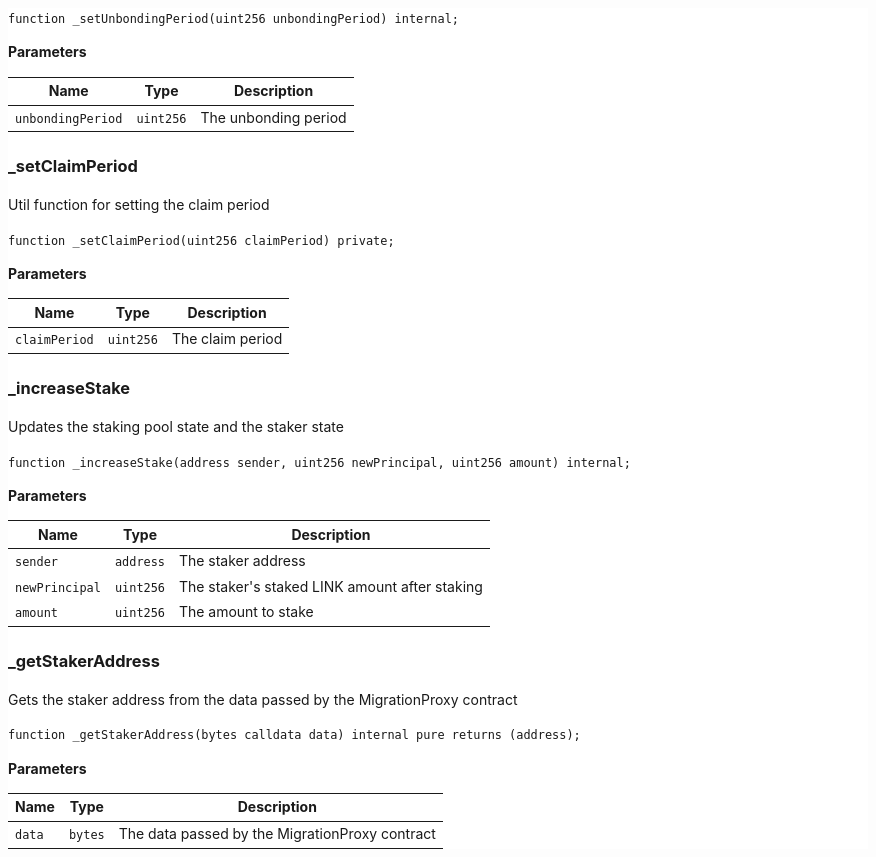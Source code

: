 
```solidity
function _setUnbondingPeriod(uint256 unbondingPeriod) internal;
```
**Parameters**

|Name|Type|Description|
|----|----|-----------|
|`unbondingPeriod`|`uint256`|The unbonding period|


### _setClaimPeriod

Util function for setting the claim period


```solidity
function _setClaimPeriod(uint256 claimPeriod) private;
```
**Parameters**

|Name|Type|Description|
|----|----|-----------|
|`claimPeriod`|`uint256`|The claim period|


### _increaseStake

Updates the staking pool state and the staker state


```solidity
function _increaseStake(address sender, uint256 newPrincipal, uint256 amount) internal;
```
**Parameters**

|Name|Type|Description|
|----|----|-----------|
|`sender`|`address`|The staker address|
|`newPrincipal`|`uint256`|The staker's staked LINK amount after staking|
|`amount`|`uint256`|The amount to stake|


### _getStakerAddress

Gets the staker address from the data passed by the MigrationProxy contract


```solidity
function _getStakerAddress(bytes calldata data) internal pure returns (address);
```
**Parameters**

|Name|Type|Description|
|----|----|-----------|
|`data`|`bytes`|The data passed by the MigrationProxy contract|
